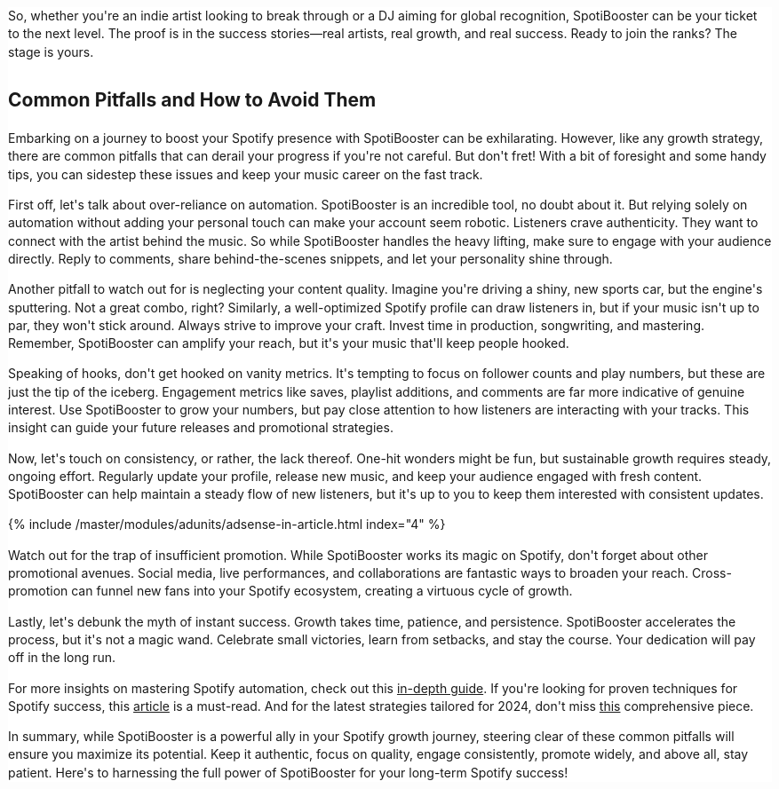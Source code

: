 So, whether you're an indie artist looking to break through or a DJ aiming for global recognition, SpotiBooster can be your ticket to the next level. The proof is in the success stories—real artists, real growth, and real success. Ready to join the ranks? The stage is yours.

## Common Pitfalls and How to Avoid Them

Embarking on a journey to boost your Spotify presence with SpotiBooster can be exhilarating. However, like any growth strategy, there are common pitfalls that can derail your progress if you're not careful. But don't fret! With a bit of foresight and some handy tips, you can sidestep these issues and keep your music career on the fast track.

First off, let's talk about over-reliance on automation. SpotiBooster is an incredible tool, no doubt about it. But relying solely on automation without adding your personal touch can make your account seem robotic. Listeners crave authenticity. They want to connect with the artist behind the music. So while SpotiBooster handles the heavy lifting, make sure to engage with your audience directly. Reply to comments, share behind-the-scenes snippets, and let your personality shine through.

Another pitfall to watch out for is neglecting your content quality. Imagine you're driving a shiny, new sports car, but the engine's sputtering. Not a great combo, right? Similarly, a well-optimized Spotify profile can draw listeners in, but if your music isn't up to par, they won't stick around. Always strive to improve your craft. Invest time in production, songwriting, and mastering. Remember, SpotiBooster can amplify your reach, but it's your music that'll keep people hooked.

Speaking of hooks, don't get hooked on vanity metrics. It's tempting to focus on follower counts and play numbers, but these are just the tip of the iceberg. Engagement metrics like saves, playlist additions, and comments are far more indicative of genuine interest. Use SpotiBooster to grow your numbers, but pay close attention to how listeners are interacting with your tracks. This insight can guide your future releases and promotional strategies.

Now, let's touch on consistency, or rather, the lack thereof. One-hit wonders might be fun, but sustainable growth requires steady, ongoing effort. Regularly update your profile, release new music, and keep your audience engaged with fresh content. SpotiBooster can help maintain a steady flow of new listeners, but it's up to you to keep them interested with consistent updates.

{% include /master/modules/adunits/adsense-in-article.html index="4" %}

Watch out for the trap of insufficient promotion. While SpotiBooster works its magic on Spotify, don't forget about other promotional avenues. Social media, live performances, and collaborations are fantastic ways to broaden your reach. Cross-promotion can funnel new fans into your Spotify ecosystem, creating a virtuous cycle of growth.

Lastly, let's debunk the myth of instant success. Growth takes time, patience, and persistence. SpotiBooster accelerates the process, but it's not a magic wand. Celebrate small victories, learn from setbacks, and stay the course. Your dedication will pay off in the long run.

For more insights on mastering Spotify automation, check out this [in-depth guide](https://spotibooster.com/blog/mastering-spotify-automation-with-spotibooster-an-in-depth-guide). If you're looking for proven techniques for Spotify success, this [article](https://spotibooster.com/blog/from-zero-to-stardom-proven-techniques-for-spotify-success) is a must-read. And for the latest strategies tailored for 2024, don't miss [this](https://spotibooster.com/blog/unlocking-spotify-success-proven-techniques-for-2024) comprehensive piece.

In summary, while SpotiBooster is a powerful ally in your Spotify growth journey, steering clear of these common pitfalls will ensure you maximize its potential. Keep it authentic, focus on quality, engage consistently, promote widely, and above all, stay patient. Here's to harnessing the full power of SpotiBooster for your long-term Spotify success!
